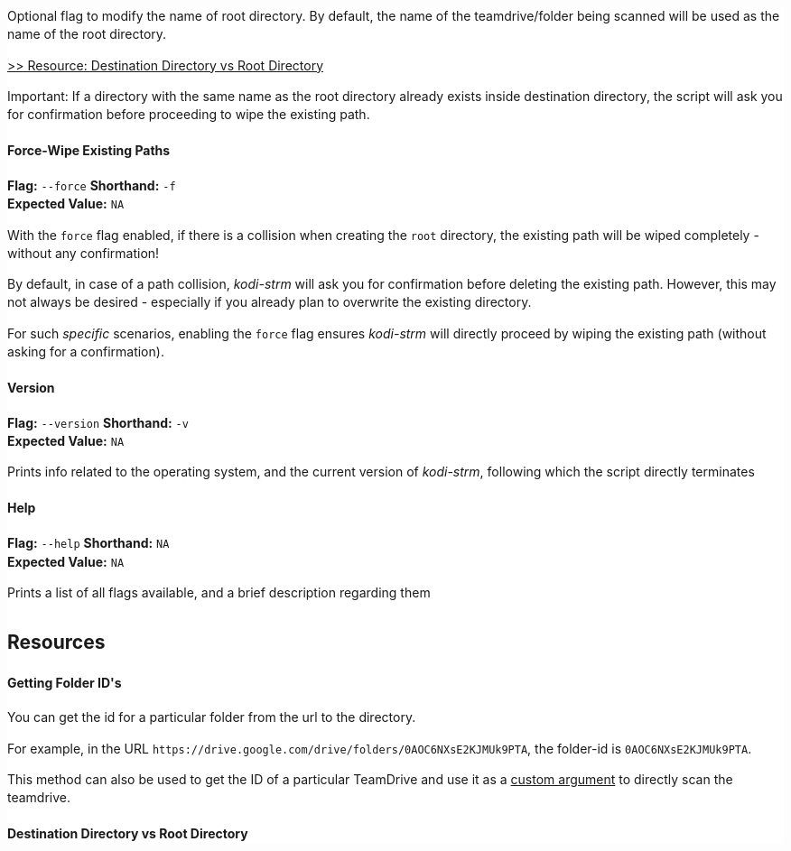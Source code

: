 Optional flag to modify the name of root directory. By default, the name of the 
teamdrive/folder being scanned  will be used as the name of the root directory.

[>> Resource: Destination Directory vs Root Directory](#destination-directory-vs-root-directory)

Important: If a directory with the same name as the root directory already exists inside
destination directory, the script will ask you for confirmation before proceeding to
wipe the existing path.

#### Force-Wipe Existing Paths

**Flag:** `--force`
**Shorthand:** `-f`  
**Expected Value:** `NA`

With the `force` flag enabled, if there is a collision when creating the `root`
directory, the existing path will be wiped completely - without any confirmation!

By default, in case of a path collision, *kodi-strm* will ask you for confirmation
before deleting the existing path. However, this may not always be desired - especially
if you already plan to overwrite the existing directory.

For such *specific* scenarios, enabling the `force` flag ensures *kodi-strm* will 
directly proceed by wiping the existing path (without asking for a confirmation).

#### Version

**Flag:** `--version`
**Shorthand:** `-v`  
**Expected Value:** `NA`

Prints info related to the operating system, and the current version of *kodi-strm*,
following which the script directly terminates

#### Help

**Flag:** `--help`
**Shorthand:** `NA`  
**Expected Value:** `NA`

Prints a list of all flags available, and a brief description regarding them

## Resources

#### Getting Folder ID's

You can get the id for a particular folder from the url to the directory.

For example, in the URL `https://drive.google.com/drive/folders/0AOC6NXsE2KJMUk9PTA`, 
the folder-id is `0AOC6NXsE2KJMUk9PTA`.

This method can also be used to get the ID of a particular TeamDrive and use it as a 
[custom argument](#scanning-a-folder-selectively) to directly scan the teamdrive.


#### Destination Directory vs Root Directory
